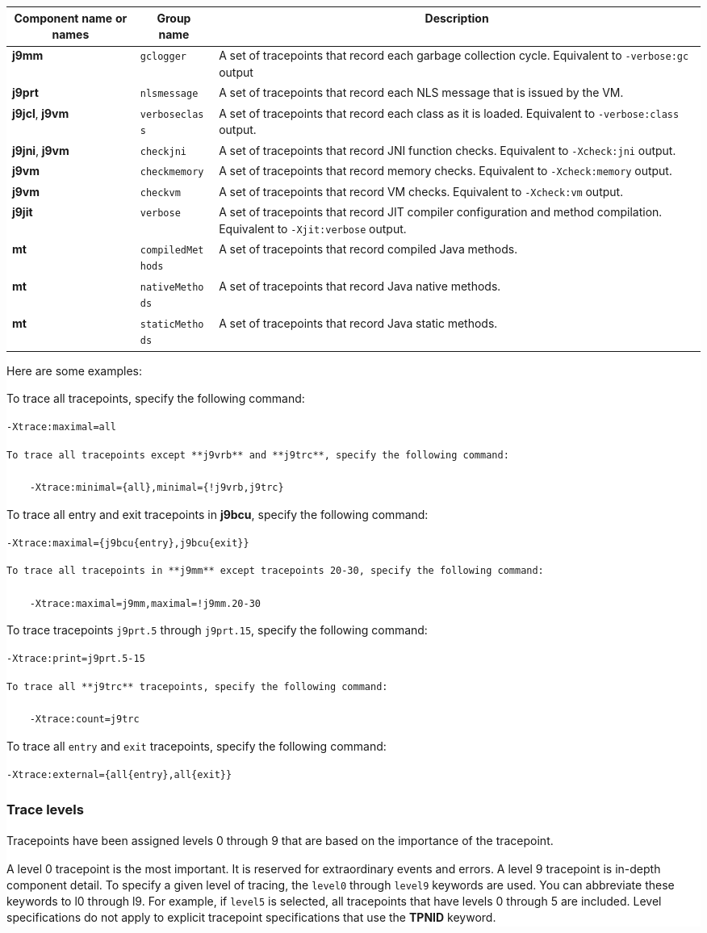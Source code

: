 |Component name or names     |  Group name       |  Description                                                                                                              |
|----------------------------|-------------------|---------------------------------------------------------------------------------------------------------------------------|
|**j9mm**                    | `gclogger`        | A set of tracepoints that record each garbage collection cycle. Equivalent to `-verbose:gc` output                        |
|**j9prt**                   | `nlsmessage`      | A set of tracepoints that record each NLS message that is issued by the VM.                                               |
|**j9jcl**, **j9vm**         | `verboseclass`    | A set of tracepoints that record each class as it is loaded. Equivalent to `-verbose:class` output.                       |
|**j9jni**, **j9vm**         | `checkjni`        | A set of tracepoints that record JNI function checks. Equivalent to `-Xcheck:jni` output.                                 |
|**j9vm**                    | `checkmemory`     | A set of tracepoints that record memory checks. Equivalent to `-Xcheck:memory` output.                                    |
|**j9vm**                    | `checkvm`         | A set of tracepoints that record VM checks. Equivalent to `-Xcheck:vm` output.                                            |
|**j9jit**                   | `verbose`         | A set of tracepoints that record JIT compiler configuration and method compilation. Equivalent to `-Xjit:verbose` output. |
|**mt**                      | `compiledMethods` | A set of tracepoints that record compiled Java methods.                                                                   |
|**mt**                      | `nativeMethods`   | A set of tracepoints that record Java native methods.                                                                     |
|**mt**                      | `staticMethods`   | A set of tracepoints that record Java static methods.                                                                     |

Here are some examples:

To trace all tracepoints, specify the following command:

    -Xtrace:maximal=all
```
To trace all tracepoints except **j9vrb** and **j9trc**, specify the following command:

    -Xtrace:minimal={all},minimal={!j9vrb,j9trc}
```
To trace all entry and exit tracepoints in **j9bcu**, specify the following command:

    -Xtrace:maximal={j9bcu{entry},j9bcu{exit}}
```
To trace all tracepoints in **j9mm** except tracepoints 20-30, specify the following command:

    -Xtrace:maximal=j9mm,maximal=!j9mm.20-30
```
To trace tracepoints `j9prt.5` through `j9prt.15`, specify the following command:

    -Xtrace:print=j9prt.5-15
```
To trace all **j9trc** tracepoints, specify the following command:

    -Xtrace:count=j9trc
```
To trace all `entry` and `exit` tracepoints, specify the following command:

    -Xtrace:external={all{entry},all{exit}}

### Trace levels

Tracepoints have been assigned levels 0 through 9 that are based on the importance of the tracepoint.

A level 0 tracepoint is the most important. It is reserved for extraordinary events and errors. A level 9 tracepoint is in-depth component detail. To specify a given level of tracing, the `level0` through `level9` keywords are used. You can abbreviate these keywords to l0 through l9. For example, if `level5` is selected, all tracepoints that have levels 0 through 5 are included. Level specifications do not apply to explicit tracepoint specifications that use the **TPNID** keyword.
